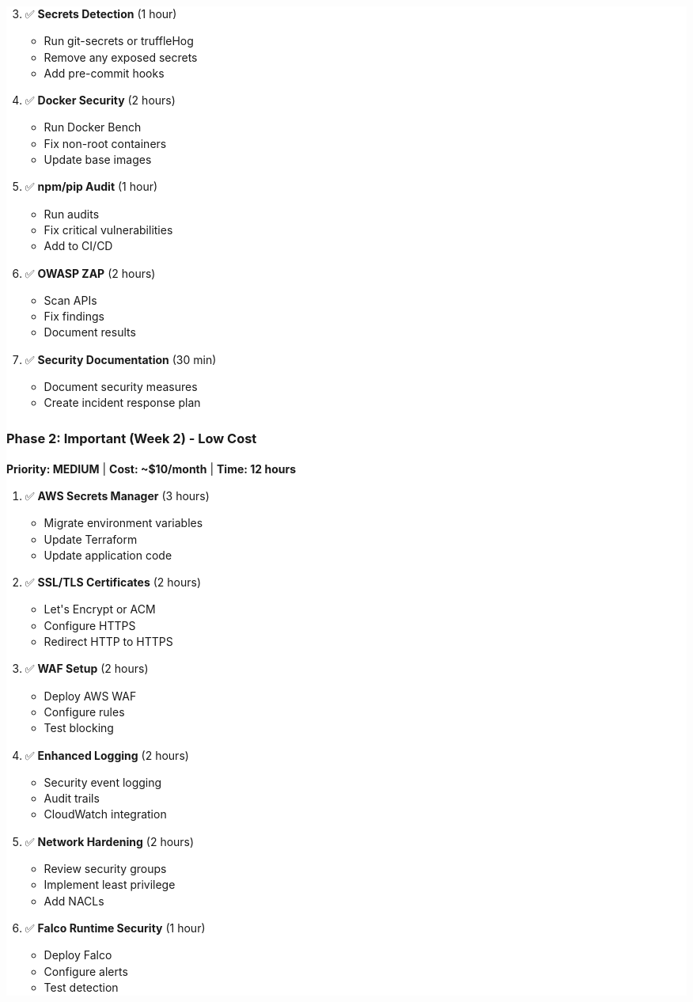 3. ✅ **Secrets Detection** (1 hour)
   - Run git-secrets or truffleHog
   - Remove any exposed secrets
   - Add pre-commit hooks

4. ✅ **Docker Security** (2 hours)
   - Run Docker Bench
   - Fix non-root containers
   - Update base images

5. ✅ **npm/pip Audit** (1 hour)
   - Run audits
   - Fix critical vulnerabilities
   - Add to CI/CD

6. ✅ **OWASP ZAP** (2 hours)
   - Scan APIs
   - Fix findings
   - Document results

7. ✅ **Security Documentation** (30 min)
   - Document security measures
   - Create incident response plan

### Phase 2: Important (Week 2) - Low Cost

**Priority: MEDIUM** | **Cost: ~$10/month** | **Time: 12 hours**

1. ✅ **AWS Secrets Manager** (3 hours)
   - Migrate environment variables
   - Update Terraform
   - Update application code

2. ✅ **SSL/TLS Certificates** (2 hours)
   - Let's Encrypt or ACM
   - Configure HTTPS
   - Redirect HTTP to HTTPS

3. ✅ **WAF Setup** (2 hours)
   - Deploy AWS WAF
   - Configure rules
   - Test blocking

4. ✅ **Enhanced Logging** (2 hours)
   - Security event logging
   - Audit trails
   - CloudWatch integration

5. ✅ **Network Hardening** (2 hours)
   - Review security groups
   - Implement least privilege
   - Add NACLs

6. ✅ **Falco Runtime Security** (1 hour)
   - Deploy Falco
   - Configure alerts
   - Test detection
